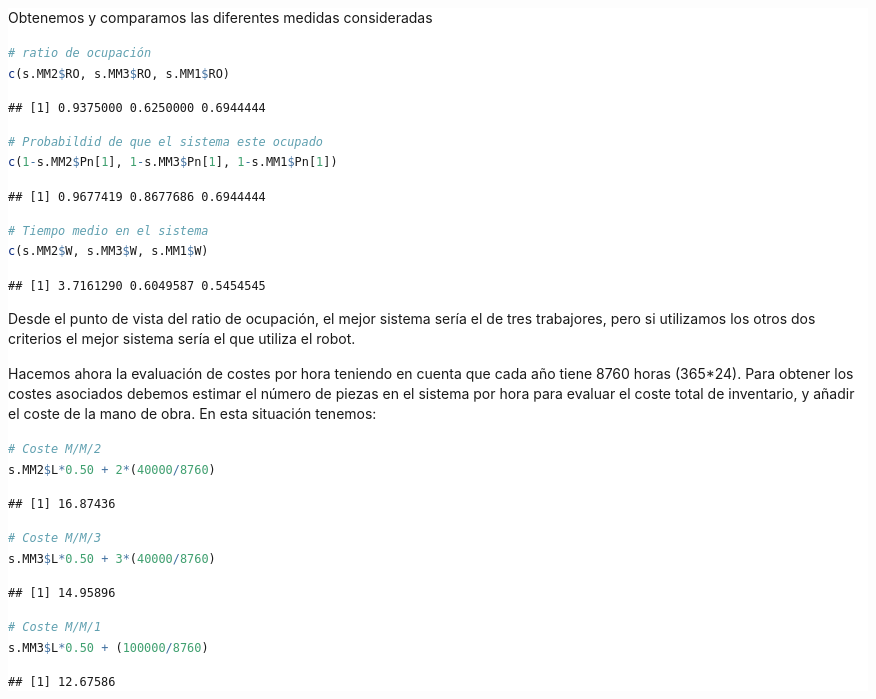 Obtenemos y comparamos las diferentes medidas consideradas


```r
# ratio de ocupación
c(s.MM2$RO, s.MM3$RO, s.MM1$RO)
```

```
## [1] 0.9375000 0.6250000 0.6944444
```

```r
# Probabildid de que el sistema este ocupado
c(1-s.MM2$Pn[1], 1-s.MM3$Pn[1], 1-s.MM1$Pn[1])
```

```
## [1] 0.9677419 0.8677686 0.6944444
```

```r
# Tiempo medio en el sistema
c(s.MM2$W, s.MM3$W, s.MM1$W)
```

```
## [1] 3.7161290 0.6049587 0.5454545
```

Desde el punto de vista del ratio de ocupación, el mejor sistema sería el de tres trabajores, pero si utilizamos los otros dos criterios el mejor sistema sería el que utiliza el robot.

Hacemos ahora la evaluación de costes por hora teniendo en cuenta que cada año tiene 8760 horas (365*24). Para obtener los costes asociados debemos estimar el número de piezas en el sistema por hora para evaluar el coste total de inventario, y añadir el coste de la mano de obra. En esta situación tenemos:


```r
# Coste M/M/2
s.MM2$L*0.50 + 2*(40000/8760)
```

```
## [1] 16.87436
```

```r
# Coste M/M/3
s.MM3$L*0.50 + 3*(40000/8760)
```

```
## [1] 14.95896
```

```r
# Coste M/M/1
s.MM3$L*0.50 + (100000/8760)
```

```
## [1] 12.67586
```

